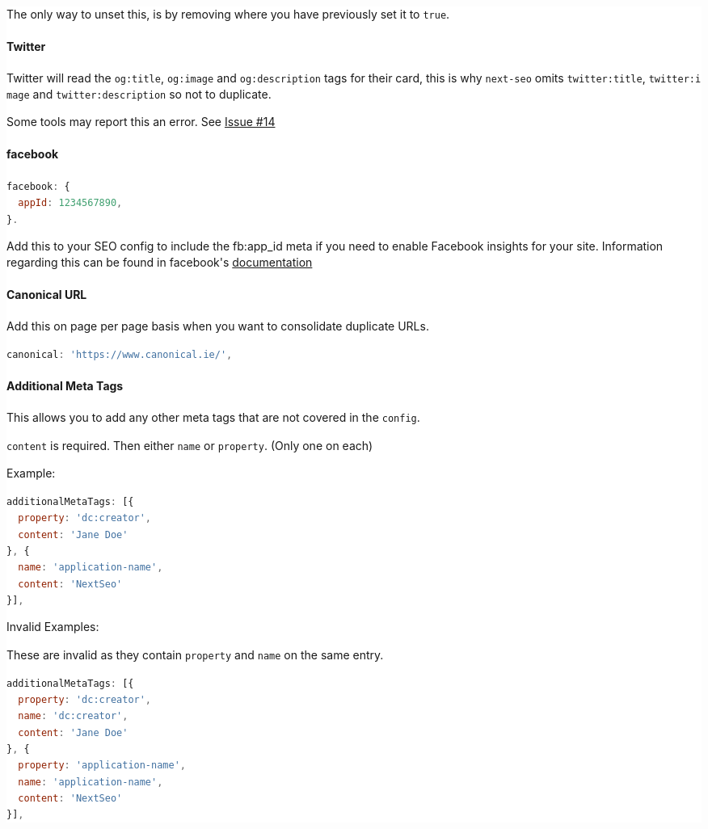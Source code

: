 The only way to unset this, is by removing where you have previously set it to `true`.

#### Twitter

Twitter will read the `og:title`, `og:image` and `og:description` tags for their card, this is why `next-seo` omits `twitter:title`, `twitter:image` and `twitter:description` so not to duplicate.

Some tools may report this an error. See [Issue #14](https://github.com/garmeeh/next-seo/issues/14)

#### facebook

```js
facebook: {
  appId: 1234567890,
}.
```

Add this to your SEO config to include the fb:app_id meta if you need to enable Facebook insights for your site. Information regarding this can be found in facebook's [documentation](https://developers.facebook.com/docs/sharing/webmasters/)

#### Canonical URL

Add this on page per page basis when you want to consolidate duplicate URLs.

```js
canonical: 'https://www.canonical.ie/',
```

#### Additional Meta Tags

This allows you to add any other meta tags that are not covered in the `config`.

`content` is required. Then either `name` or `property`. (Only one on each)

Example:

```js
additionalMetaTags: [{
  property: 'dc:creator',
  content: 'Jane Doe'
}, {
  name: 'application-name',
  content: 'NextSeo'
}],
```

Invalid Examples:

These are invalid as they contain `property` and `name` on the same entry.

```js
additionalMetaTags: [{
  property: 'dc:creator',
  name: 'dc:creator',
  content: 'Jane Doe'
}, {
  property: 'application-name',
  name: 'application-name',
  content: 'NextSeo'
}],
```
